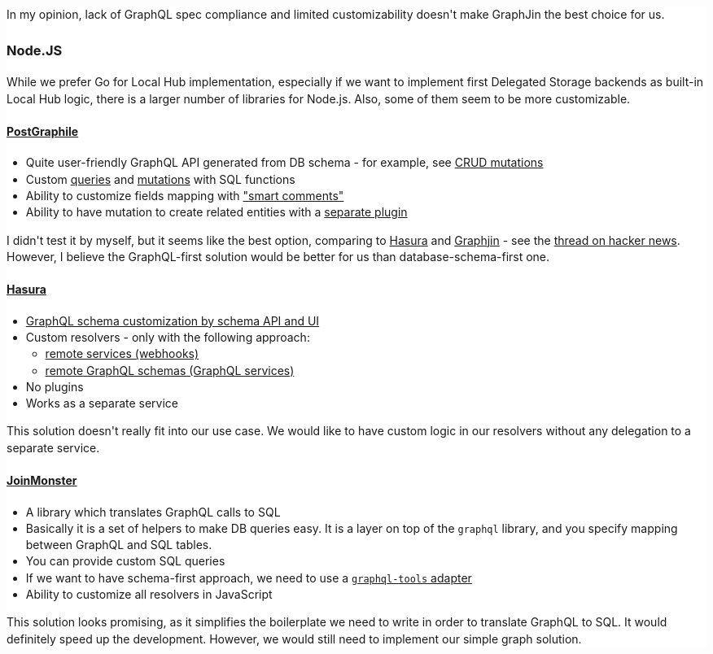 In my opinion, lack of GraphQL spec compliance and limited customizability doesn't make GraphJin the best choice for us.

### Node.JS

While we prefer Go for Local Hub implementation, especially if we want to implement first Delegated Storage backends as built-in Local Hub logic, there is a larger number of libraries for Node.js. Also, some of them seem to be more customizable.

#### [PostGraphile](https://github.com/graphile/postgraphile)

- Quite user-friendly GraphQL API generated from DB schema - for example, see [CRUD mutations](https://www.graphile.org/postgraphile/crud-mutations/)
- Custom [queries](https://www.graphile.org/postgraphile/custom-queries/) and [mutations](https://www.graphile.org/postgraphile/custom-mutations/) with SQL functions
- Ability to customize fields mapping with ["smart comments"](https://www.graphile.org/postgraphile/smart-comments/)
- Ability to have mutation to create related entities with a [separate plugin](https://github.com/mlipscombe/postgraphile-plugin-nested-mutations)

I didn't test it by myself, but it seems like the best option, comparing to [Hasura](#hasurahttpsgithubcomhasuragraphql-engine) and [Graphjin](#graphjinhttpsgithubcomdoscographjin) - see the [thread on hacker news](https://news.ycombinator.com/item?id=22433478).
However, I believe the GraphQL-first solution would be better for us than database-schema-first one.

#### [Hasura](https://github.com/hasura/graphql-engine)

- [GraphQL schema customization by schema API and UI](https://hasura.io/docs/latest/graphql/core/api-reference/schema-api/index.html)
- Custom resolvers - only with the following approach:
  - [remote services (webhooks)](https://hasura.io/docs/latest/graphql/core/actions/index.html)
  - [remote GraphQL schemas (GraphQL services)](https://hasura.io/docs/latest/graphql/core/remote-schemas/index.html)
- No plugins
- Works as a separate service

This solution doesn't really fit into our use case. We would like to have custom logic in our resolvers without any delegation to a separate service.

#### [JoinMonster](https://github.com/join-monster/join-monster)

- A library which translates GraphQL calls to SQL
- Basically it is a set of helpers to make DB queries easy. It is a layer on top of the `graphql` library, and you specify mapping between GraphQL and SQL tables.
- You can provide custom SQL queries
- If we want to have schema-first approach, we need to use a [`graphql-tools` adapter](https://github.com/join-monster/join-monster-graphql-tools-adapter)
- Ability to customize all resolvers in JavaScript

This solution looks promising, as it simplifies the boilerplate we need to write in order to translate GraphQL to SQL. It would definitely speed up the development. However, we would still need to implement our simple graph solution.
